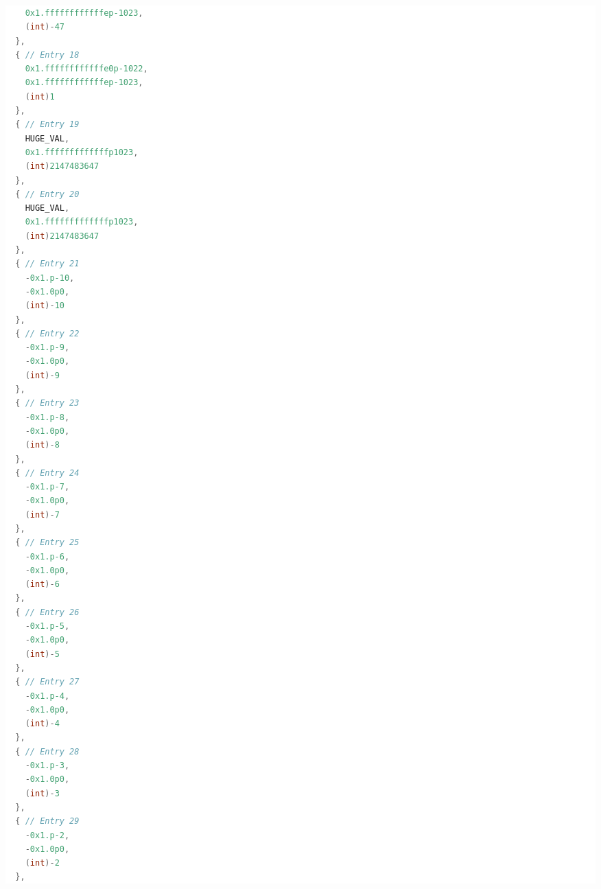 ```c
    0x1.ffffffffffffep-1023,
    (int)-47
  },
  { // Entry 18
    0x1.ffffffffffffe0p-1022,
    0x1.ffffffffffffep-1023,
    (int)1
  },
  { // Entry 19
    HUGE_VAL,
    0x1.fffffffffffffp1023,
    (int)2147483647
  },
  { // Entry 20
    HUGE_VAL,
    0x1.fffffffffffffp1023,
    (int)2147483647
  },
  { // Entry 21
    -0x1.p-10,
    -0x1.0p0,
    (int)-10
  },
  { // Entry 22
    -0x1.p-9,
    -0x1.0p0,
    (int)-9
  },
  { // Entry 23
    -0x1.p-8,
    -0x1.0p0,
    (int)-8
  },
  { // Entry 24
    -0x1.p-7,
    -0x1.0p0,
    (int)-7
  },
  { // Entry 25
    -0x1.p-6,
    -0x1.0p0,
    (int)-6
  },
  { // Entry 26
    -0x1.p-5,
    -0x1.0p0,
    (int)-5
  },
  { // Entry 27
    -0x1.p-4,
    -0x1.0p0,
    (int)-4
  },
  { // Entry 28
    -0x1.p-3,
    -0x1.0p0,
    (int)-3
  },
  { // Entry 29
    -0x1.p-2,
    -0x1.0p0,
    (int)-2
  },
```